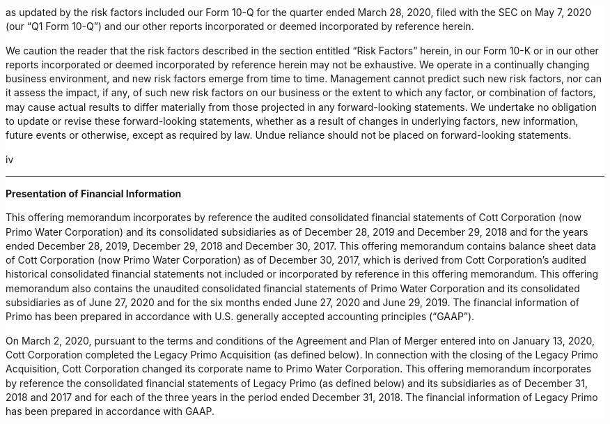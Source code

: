 as updated by the risk factors included our Form 10-Q for the quarter ended March 28, 2020, filed with the SEC on
May 7, 2020 (our “Q1 Form 10-Q”) and our other reports incorporated or deemed incorporated by reference herein.

We caution the reader that the risk factors described in the section entitled “Risk Factors” herein, in our Form
10-K or in our other reports incorporated or deemed incorporated by reference herein may not be exhaustive. We
operate in a continually changing business environment, and new risk factors emerge from time to time. Management
cannot predict such new risk factors, nor can it assess the impact, if any, of such new risk factors on our business or
the extent to which any factor, or combination of factors, may cause actual results to differ materially from those
projected in any forward-looking statements. We undertake no obligation to update or revise these forward-looking
statements, whether as a result of changes in underlying factors, new information, future events or otherwise, except
as required by law. Undue reliance should not be placed on forward-looking statements.

iv


-----

**Presentation of Financial Information**

This offering memorandum incorporates by reference the audited consolidated financial statements of Cott
Corporation (now Primo Water Corporation) and its consolidated subsidiaries as of December 28, 2019 and December
29, 2018 and for the years ended December 28, 2019, December 29, 2018 and December 30, 2017. This offering
memorandum contains balance sheet data of Cott Corporation (now Primo Water Corporation) as of December 30,
2017, which is derived from Cott Corporation’s audited historical consolidated financial statements not included or
incorporated by reference in this offering memorandum. This offering memorandum also contains the unaudited
consolidated financial statements of Primo Water Corporation and its consolidated subsidiaries as of June 27, 2020
and for the six months ended June 27, 2020 and June 29, 2019. The financial information of Primo has been prepared
in accordance with U.S. generally accepted accounting principles (“GAAP”).

On March 2, 2020, pursuant to the terms and conditions of the Agreement and Plan of Merger entered into
on January 13, 2020, Cott Corporation completed the Legacy Primo Acquisition (as defined below). In connection
with the closing of the Legacy Primo Acquisition, Cott Corporation changed its corporate name to Primo Water
Corporation. This offering memorandum incorporates by reference the consolidated financial statements of Legacy
Primo (as defined below) and its subsidiaries as of December 31, 2018 and 2017 and for each of the three years in the
period ended December 31, 2018. The financial information of Legacy Primo has been prepared in accordance with
GAAP.
